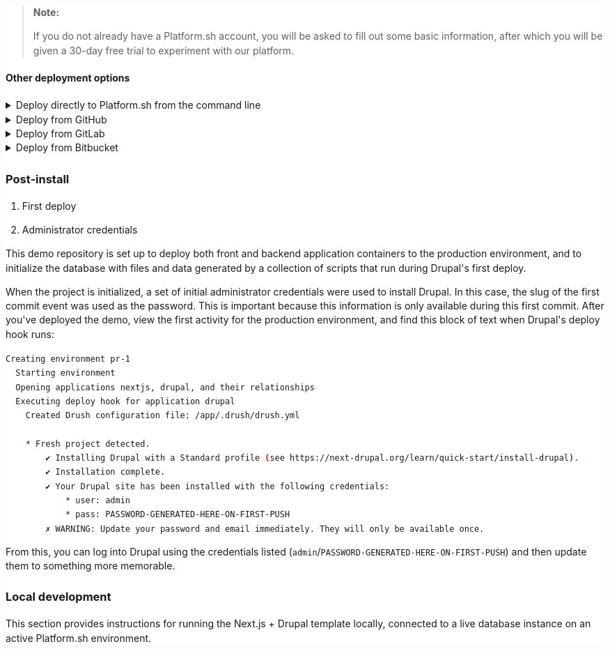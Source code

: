 > **Note:**
>
> If you do not already have a Platform.sh account, you will be asked to fill out some basic information, after which you will be given a 30-day free trial to experiment with our platform.

#### Other deployment options

<details><summary>Deploy directly to Platform.sh from the command line</summary></details>

<details><summary>Deploy from GitHub</summary></details>

<details><summary>Deploy from GitLab</summary></details>

<details><summary>Deploy from Bitbucket</summary></details>

### Post-install

1. First deploy



2. Administrator credentials

This demo repository is set up to deploy both front and backend application containers to the production environment, and to initialize the database with files and data generated by a collection of scripts that run during Drupal's first deploy.  

When the project is initialized, a set of initial administrator credentials were used to install Drupal. In this case, the slug of the first commit event was used as the password. This is important because this information is only available during this first commit. After you've deployed the demo, view the first activity for the production environment, and find this block of text when Drupal's deploy hook runs:

```bash
Creating environment pr-1
  Starting environment
  Opening applications nextjs, drupal, and their relationships
  Executing deploy hook for application drupal
    Created Drush configuration file: /app/.drush/drush.yml
    
    * Fresh project detected.
        ✔ Installing Drupal with a Standard profile (see https://next-drupal.org/learn/quick-start/install-drupal).
        ✔ Installation complete.
        ✔ Your Drupal site has been installed with the following credentials:
            * user: admin
            * pass: PASSWORD-GENERATED-HERE-ON-FIRST-PUSH
        ✗ WARNING: Update your password and email immediately. They will only be available once.
```

From this, you can log into Drupal using the credentials listed (`admin`/`PASSWORD-GENERATED-HERE-ON-FIRST-PUSH`) and then update them to something more memorable.

### Local development

This section provides instructions for running the Next.js + Drupal template locally, connected to a live database instance on an active Platform.sh environment.
